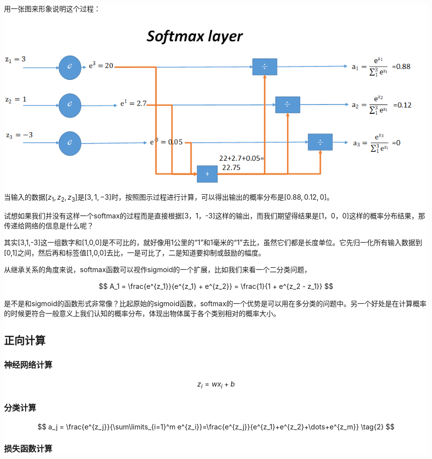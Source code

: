 用一张图来形象说明这个过程：

<img src=".\Images\6\softmax.png">

当输入的数据$[z_1,z_2,z_3]$是$[3,1,-3]$时，按照图示过程进行计算，可以得出输出的概率分布是$[0.88,0.12,0]$。

试想如果我们并没有这样一个softmax的过程而是直接根据[3，1，-3]这样的输出，而我们期望得结果是[1，0，0]这样的概率分布结果，那传递给网络的信息是什么呢？

其实[3,1,-3]这一组数字和[1,0,0]是不可比的，就好像用1公里的“1”和1毫米的“1”去比，虽然它们都是长度单位。它先归一化所有输入数据到[0,1]之间，然后再和标签值[1,0,0]去比，一是可比了，二是知道要抑制或鼓励的幅度。

从继承关系的角度来说，softmax函数可以视作sigmoid的一个扩展，比如我们来看一个二分类问题，

$$
A_1 = \frac{e^{z_1}}{e^{z_1} + e^{z_2}} = \frac{1}{1 + e^{z_2 - z_1}}
$$

是不是和sigmoid的函数形式非常像？比起原始的sigmoid函数，softmax的一个优势是可以用在多分类的问题中。另一个好处是在计算概率的时候更符合一般意义上我们认知的概率分布，体现出物体属于各个类别相对的概率大小。

## 正向计算

### 神经网络计算

$$
z_i = wx_i+b  \tag{1}
$$

### 分类计算

$$
a_j = \frac{e^{z_j}}{\sum\limits_{i=1}^m e^{z_i}}=\frac{e^{z_j}}{e^{z_1}+e^{z_2}+\dots+e^{z_m}} \tag{2}
$$

### 损失函数计算
